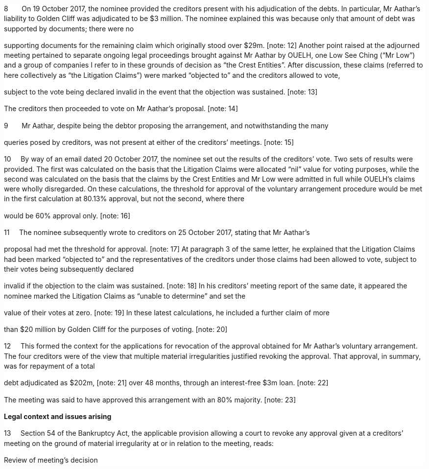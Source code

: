 8       On 19 October 2017, the nominee provided the creditors present with his adjudication of the debts. In particular, Mr Aathar’s liability to Golden Cliff was adjudicated to be $3 million. The nominee explained this was because only that amount of debt was supported by documents; there were no 

supporting documents for the remaining claim which originally stood over $29m. [note: 12] Another point raised at the adjourned meeting pertained to separate ongoing legal proceedings brought against Mr Aathar by OUELH, one Low See Ching (“Mr Low”) and a group of companies I refer to in these grounds of decision as “the Crest Entities”. After discussion, these claims (referred to here collectively as “the Litigation Claims”) were marked “objected to” and the creditors allowed to vote, 

subject to the vote being declared invalid in the event that the objection was sustained. [note: 13] 

The creditors then proceeded to vote on Mr Aathar’s proposal. [note: 14] 

9       Mr Aathar, despite being the debtor proposing the arrangement, and notwithstanding the many 

queries posed by creditors, was not present at either of the creditors’ meetings. [note: 15] 

10     By way of an email dated 20 October 2017, the nominee set out the results of the creditors’ vote. Two sets of results were provided. The first was calculated on the basis that the Litigation Claims were allocated “nil” value for voting purposes, while the second was calculated on the basis that the claims by the Crest Entities and Mr Low were admitted in full while OUELH’s claims were wholly disregarded. On these calculations, the threshold for approval of the voluntary arrangement procedure would be met in the first calculation at 80.13% approval, but not the second, where there 

would be 60% approval only. [note: 16] 

11     The nominee subsequently wrote to creditors on 25 October 2017, stating that Mr Aathar’s 

proposal had met the threshold for approval. [note: 17] At paragraph 3 of the same letter, he explained that the Litigation Claims had been marked “objected to” and the representatives of the creditors under those claims had been allowed to vote, subject to their votes being subsequently declared 

invalid if the objection to the claim was sustained. [note: 18] In his creditors’ meeting report of the same date, it appeared the nominee marked the Litigation Claims as “unable to determine” and set the 

value of their votes at zero. [note: 19] In these latest calculations, he included a further claim of more 

than $20 million by Golden Cliff for the purposes of voting. [note: 20] 

12     This formed the context for the applications for revocation of the approval obtained for Mr Aathar’s voluntary arrangement. The four creditors were of the view that multiple material irregularities justified revoking the approval. That approval, in summary, was for repayment of a total 

debt adjudicated as $202m, [note: 21] over 48 months, through an interest-free $3m loan. [note: 22] 

The meeting was said to have approved this arrangement with an 80% majority. [note: 23] 

**Legal context and issues arising** 

13     Section 54 of the Bankruptcy Act, the applicable provision allowing a court to revoke any approval given at a creditors’ meeting on the ground of material irregularity at or in relation to the meeting, reads: 

 Review of meeting’s decision 

